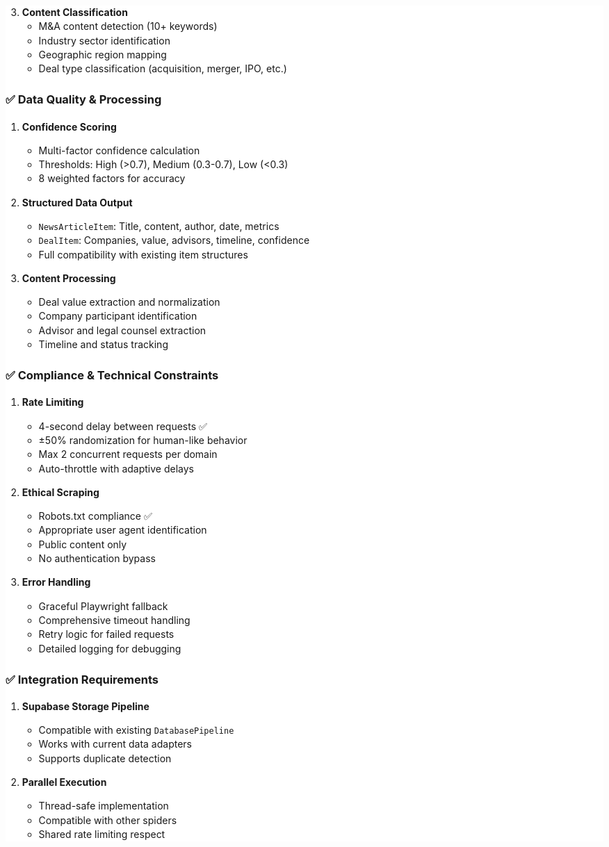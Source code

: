 3. **Content Classification**
   - M&A content detection (10+ keywords)
   - Industry sector identification
   - Geographic region mapping
   - Deal type classification (acquisition, merger, IPO, etc.)

### ✅ Data Quality & Processing
1. **Confidence Scoring**
   - Multi-factor confidence calculation
   - Thresholds: High (>0.7), Medium (0.3-0.7), Low (<0.3)
   - 8 weighted factors for accuracy

2. **Structured Data Output**
   - `NewsArticleItem`: Title, content, author, date, metrics
   - `DealItem`: Companies, value, advisors, timeline, confidence
   - Full compatibility with existing item structures

3. **Content Processing**
   - Deal value extraction and normalization
   - Company participant identification
   - Advisor and legal counsel extraction
   - Timeline and status tracking

### ✅ Compliance & Technical Constraints
1. **Rate Limiting**
   - 4-second delay between requests ✅
   - ±50% randomization for human-like behavior
   - Max 2 concurrent requests per domain
   - Auto-throttle with adaptive delays

2. **Ethical Scraping**
   - Robots.txt compliance ✅
   - Appropriate user agent identification
   - Public content only
   - No authentication bypass

3. **Error Handling**
   - Graceful Playwright fallback
   - Comprehensive timeout handling
   - Retry logic for failed requests
   - Detailed logging for debugging

### ✅ Integration Requirements
1. **Supabase Storage Pipeline**
   - Compatible with existing `DatabasePipeline`
   - Works with current data adapters
   - Supports duplicate detection

2. **Parallel Execution**
   - Thread-safe implementation
   - Compatible with other spiders
   - Shared rate limiting respect
